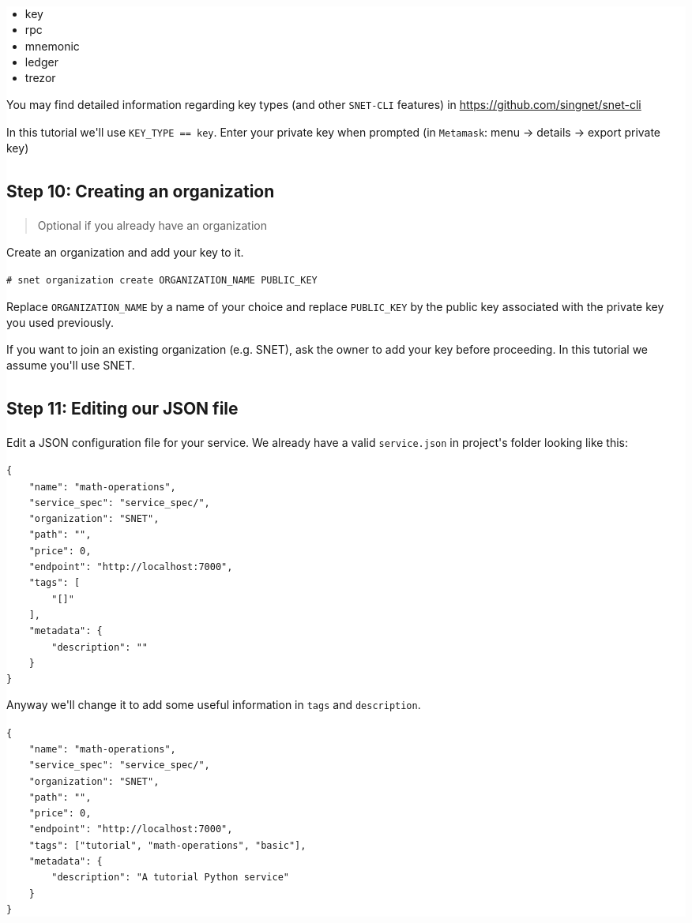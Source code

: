 * key
* rpc
* mnemonic
* ledger
* trezor

You may find detailed information regarding key types (and other `SNET-CLI`
features) in https://github.com/singnet/snet-cli

In this tutorial we'll use `KEY_TYPE == key`. Enter your private key when
prompted (in `Metamask`: menu -> details -> export private key)

## Step 10: Creating an organization
> Optional if you already have an organization

Create an organization and add your key to it.

```
# snet organization create ORGANIZATION_NAME PUBLIC_KEY
```

Replace `ORGANIZATION_NAME` by a name of your choice and replace `PUBLIC_KEY`
by the public key associated with the private key you used previously.

If you want to join an existing organization (e.g. SNET), ask the owner to add
your key before proceeding. In this tutorial we assume you'll use SNET.

## Step 11: Editing our JSON file

Edit a JSON configuration file for your service.  We already have a valid
`service.json` in project's folder looking like this:

```
{
    "name": "math-operations",
    "service_spec": "service_spec/",
    "organization": "SNET",
    "path": "",
    "price": 0,
    "endpoint": "http://localhost:7000",
    "tags": [
        "[]"
    ],
    "metadata": {
        "description": ""
    }
}
```

Anyway we'll change it to add some useful information in `tags` and `description`.

```
{
    "name": "math-operations",
    "service_spec": "service_spec/",
    "organization": "SNET",
    "path": "",
    "price": 0,
    "endpoint": "http://localhost:7000",
    "tags": ["tutorial", "math-operations", "basic"],
    "metadata": {
        "description": "A tutorial Python service"
    }
}
```
